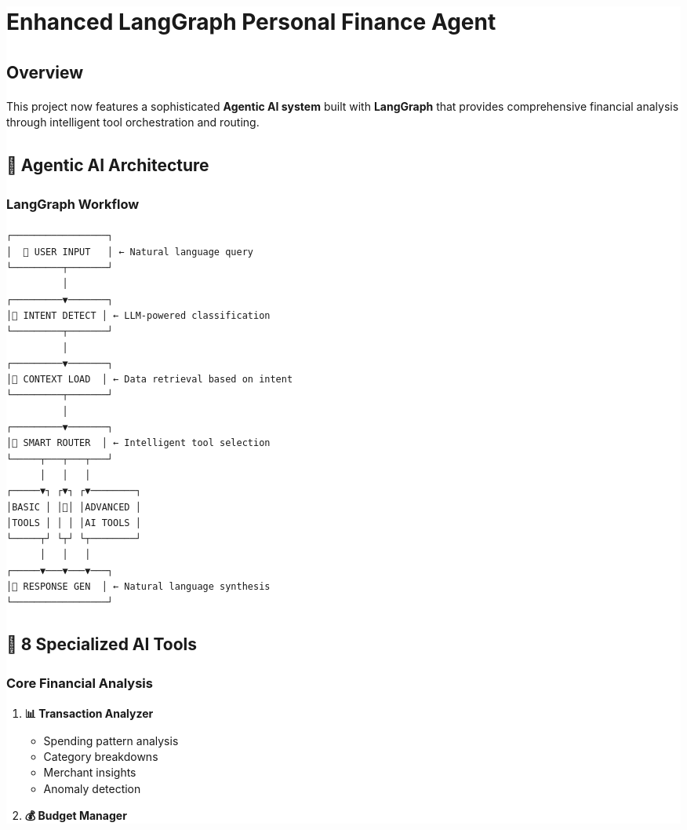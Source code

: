 # Enhanced LangGraph Personal Finance Agent

## Overview

This project now features a sophisticated **Agentic AI system** built with **LangGraph** that provides comprehensive financial analysis through intelligent tool orchestration and routing.

## 🤖 Agentic AI Architecture

### LangGraph Workflow

```
┌─────────────────┐
│  🙋 USER INPUT   │ ← Natural language query
└─────────┬───────┘
          │
┌─────────▼───────┐
│🧠 INTENT DETECT │ ← LLM-powered classification
└─────────┬───────┘
          │
┌─────────▼───────┐
│📁 CONTEXT LOAD  │ ← Data retrieval based on intent
└─────────┬───────┘
          │
┌─────────▼───────┐
│🎯 SMART ROUTER  │ ← Intelligent tool selection
└─────┬───┬───┬───┘
      │   │   │
┌─────▼┐ ┌▼┐ ┌▼────────┐
│BASIC │ │🔧│ │ADVANCED │
│TOOLS │ │ │ │AI TOOLS │
└─────┬┘ └┬┘ └┬────────┘
      │   │   │
┌─────▼───▼───▼───┐
│💬 RESPONSE GEN  │ ← Natural language synthesis
└─────────────────┘
```

## 🔧 8 Specialized AI Tools

### Core Financial Analysis

1. **📊 Transaction Analyzer**

   - Spending pattern analysis
   - Category breakdowns
   - Merchant insights
   - Anomaly detection

2. **💰 Budget Manager**
